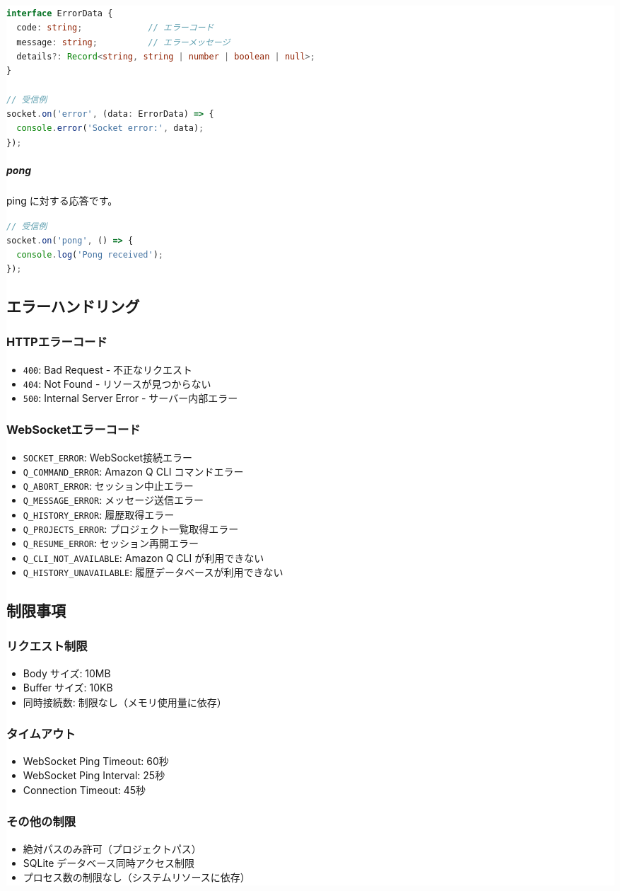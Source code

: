 ```typescript
interface ErrorData {
  code: string;             // エラーコード
  message: string;          // エラーメッセージ
  details?: Record<string, string | number | boolean | null>;
}

// 受信例
socket.on('error', (data: ErrorData) => {
  console.error('Socket error:', data);
});
```

##### pong
ping に対する応答です。

```typescript
// 受信例
socket.on('pong', () => {
  console.log('Pong received');
});
```

## エラーハンドリング

### HTTPエラーコード
- `400`: Bad Request - 不正なリクエスト
- `404`: Not Found - リソースが見つからない
- `500`: Internal Server Error - サーバー内部エラー

### WebSocketエラーコード
- `SOCKET_ERROR`: WebSocket接続エラー
- `Q_COMMAND_ERROR`: Amazon Q CLI コマンドエラー
- `Q_ABORT_ERROR`: セッション中止エラー
- `Q_MESSAGE_ERROR`: メッセージ送信エラー
- `Q_HISTORY_ERROR`: 履歴取得エラー
- `Q_PROJECTS_ERROR`: プロジェクト一覧取得エラー
- `Q_RESUME_ERROR`: セッション再開エラー
- `Q_CLI_NOT_AVAILABLE`: Amazon Q CLI が利用できない
- `Q_HISTORY_UNAVAILABLE`: 履歴データベースが利用できない

## 制限事項

### リクエスト制限
- Body サイズ: 10MB
- Buffer サイズ: 10KB
- 同時接続数: 制限なし（メモリ使用量に依存）

### タイムアウト
- WebSocket Ping Timeout: 60秒
- WebSocket Ping Interval: 25秒
- Connection Timeout: 45秒

### その他の制限
- 絶対パスのみ許可（プロジェクトパス）
- SQLite データベース同時アクセス制限
- プロセス数の制限なし（システムリソースに依存）